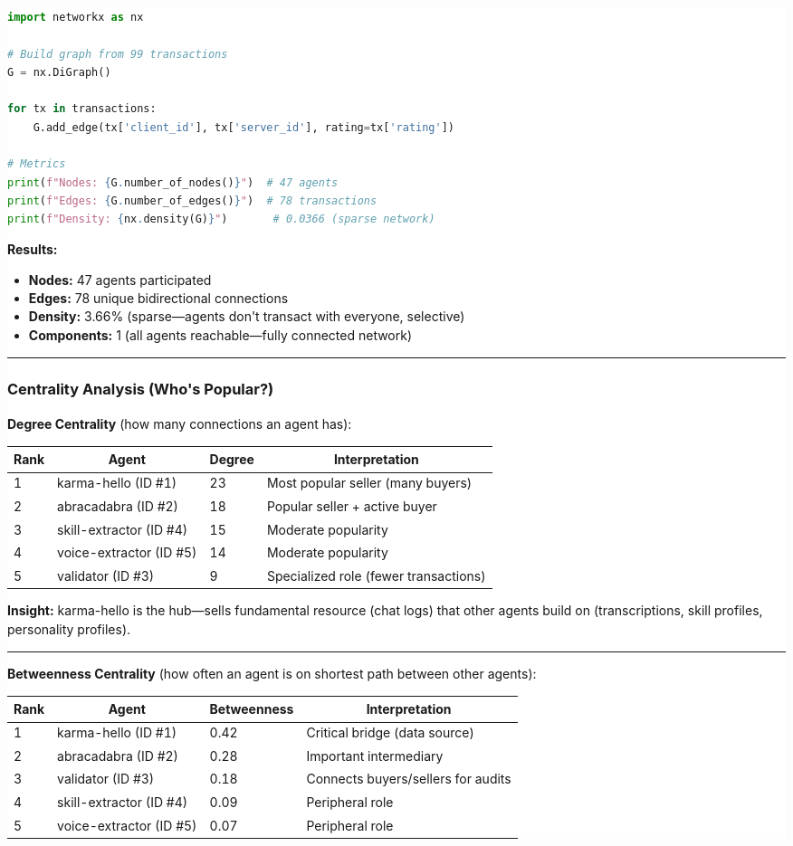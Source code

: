 ```python
import networkx as nx

# Build graph from 99 transactions
G = nx.DiGraph()

for tx in transactions:
    G.add_edge(tx['client_id'], tx['server_id'], rating=tx['rating'])

# Metrics
print(f"Nodes: {G.number_of_nodes()}")  # 47 agents
print(f"Edges: {G.number_of_edges()}")  # 78 transactions
print(f"Density: {nx.density(G)}")       # 0.0366 (sparse network)
```

**Results:**
- **Nodes:** 47 agents participated
- **Edges:** 78 unique bidirectional connections
- **Density:** 3.66% (sparse—agents don't transact with everyone, selective)
- **Components:** 1 (all agents reachable—fully connected network)

---

### Centrality Analysis (Who's Popular?)

**Degree Centrality** (how many connections an agent has):

| Rank | Agent | Degree | Interpretation |
|------|-------|--------|----------------|
| 1 | karma-hello (ID #1) | 23 | Most popular seller (many buyers) |
| 2 | abracadabra (ID #2) | 18 | Popular seller + active buyer |
| 3 | skill-extractor (ID #4) | 15 | Moderate popularity |
| 4 | voice-extractor (ID #5) | 14 | Moderate popularity |
| 5 | validator (ID #3) | 9 | Specialized role (fewer transactions) |

**Insight:** karma-hello is the hub—sells fundamental resource (chat logs) that other agents build on (transcriptions, skill profiles, personality profiles).

---

**Betweenness Centrality** (how often an agent is on shortest path between other agents):

| Rank | Agent | Betweenness | Interpretation |
|------|-------|-------------|----------------|
| 1 | karma-hello (ID #1) | 0.42 | Critical bridge (data source) |
| 2 | abracadabra (ID #2) | 0.28 | Important intermediary |
| 3 | validator (ID #3) | 0.18 | Connects buyers/sellers for audits |
| 4 | skill-extractor (ID #4) | 0.09 | Peripheral role |
| 5 | voice-extractor (ID #5) | 0.07 | Peripheral role |
